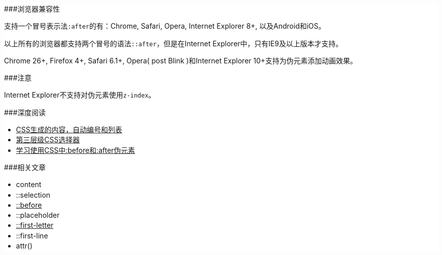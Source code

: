 ###浏览器兼容性

支持一个冒号表示法`:after`的有：Chrome, Safari, Opera, Internet Explorer 8+, 以及Android和iOS。

以上所有的浏览器都支持两个冒号的语法`::after`，但是在Internet Explorer中，只有IE9及以上版本才支持。

Chrome 26+, Firefox 4+, Safari 6.1+, Opera( post Blink )和Internet Explorer 10+支持为伪元素添加动画效果。 

###注意 

Internet Explorer不支持对伪元素使用`z-index`。

###深度阅读 

* [CSS生成的内容，自动编号和列表](http://www.w3.org/TR/CSS2/generate.html#before-after-content) 
* [第三层级CSS选择器](http://dev.w3.org/csswg/selectors3/#gen-content) 
* [学习使用CSS中:before和:after伪元素](http://coding.smashingmagazine.com/2011/07/13/learning-to-use-the-before-and-after-pseudo-elements-in-css/) 

###相关文章

* content
* ::selection
* [::before](http://lesrecord.com/2015/07/03/CSS-reference-before/)
* ::placeholder
* [::first-letter](http://lesrecord.com/2015/07/04/CSS-reference-first-letter/)
* ::first-line
* attr()